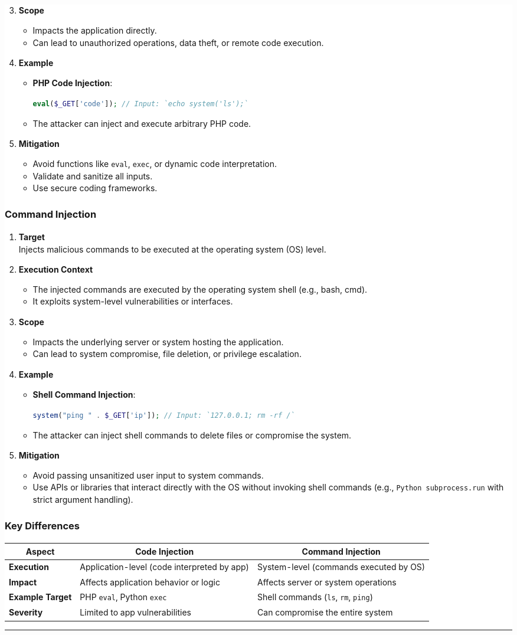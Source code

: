 3. **Scope**  
   - Impacts the application directly.
   - Can lead to unauthorized operations, data theft, or remote code execution.

4. **Example**  
   - **PHP Code Injection**:  
     ```php
     eval($_GET['code']); // Input: `echo system('ls');`
     ```
   - The attacker can inject and execute arbitrary PHP code.

5. **Mitigation**  
   - Avoid functions like `eval`, `exec`, or dynamic code interpretation.
   - Validate and sanitize all inputs.
   - Use secure coding frameworks.


### **Command Injection**
1. **Target**  
   Injects malicious commands to be executed at the operating system (OS) level.

2. **Execution Context**  
   - The injected commands are executed by the operating system shell (e.g., bash, cmd).
   - It exploits system-level vulnerabilities or interfaces.

3. **Scope**  
   - Impacts the underlying server or system hosting the application.
   - Can lead to system compromise, file deletion, or privilege escalation.

4. **Example**  
   - **Shell Command Injection**:  
     ```php
     system("ping " . $_GET['ip']); // Input: `127.0.0.1; rm -rf /`
     ```
   - The attacker can inject shell commands to delete files or compromise the system.

5. **Mitigation**  
   - Avoid passing unsanitized user input to system commands.
   - Use APIs or libraries that interact directly with the OS without invoking shell commands (e.g., `Python subprocess.run` with strict argument handling).


### **Key Differences**

| Aspect                | Code Injection                             | Command Injection                        |
|-----------------------|--------------------------------------------|------------------------------------------|
| **Execution**         | Application-level (code interpreted by app)| System-level (commands executed by OS)   |
| **Impact**            | Affects application behavior or logic      | Affects server or system operations      |
| **Example Target**    | PHP `eval`, Python `exec`                  | Shell commands (`ls`, `rm`, `ping`)      |
| **Severity**          | Limited to app vulnerabilities             | Can compromise the entire system         |

---
